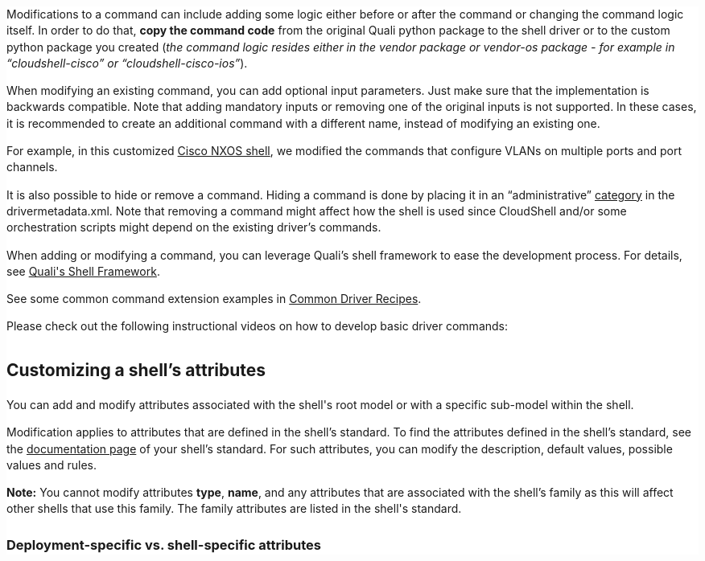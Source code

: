 Modifications to a command can include adding some logic either before or after the command or changing the command logic itself. In order to do that, **copy the command code** from the original Quali python package to the shell driver or to the custom python package you created (*the command logic resides either in the vendor package or vendor-os package - for example in “cloudshell-cisco” or “cloudshell-cisco-ios”*).

When modifying an existing command, you can add optional input parameters. Just make sure that the implementation is backwards compatible. Note that adding mandatory inputs or removing one of the original inputs is not supported. In these cases, it is recommended to create an additional command with a different name, instead of modifying an existing one.

For example, in this customized [Cisco NXOS shell](https://github.com/QualiSystemsLab/Extended-Cisco-NXOS-Shell), we modified the commands that configure VLANs on multiple ports and port channels.

It is also possible to hide or remove a command. Hiding a command is done by placing it in an “administrative” [category]({{site.baseurl}}/shells/{{pageVersion}}/customizing-driver-commands.html) in the drivermetadata.xml. Note that removing a command might affect how the shell is used since CloudShell and/or some orchestration scripts might depend on the existing driver’s commands.

When adding or modifying a command, you can leverage Quali’s shell framework to ease the development process. For details, see [Quali's Shell Framework]({{site.baseurl}}/reference/{{pageVersion}}/quali-shell-framework.html).

See some common command extension examples in [Common Driver Recipes]({{site.baseurl}}/shells/{{pageVersion}}/common-driver-recipes.html).

Please check out the following instructional videos on how to develop basic driver commands:

<iframe width="30%" height="30%" src="https://www.youtube.com/embed/lj6t3t39zzE?list=PLnWTXOESKY41iU_0InfWSkwYq7IDkv7pH" frameborder="0" allow="autoplay; encrypted-media" allowfullscreen></iframe>

<iframe width="30%" height="30%" src="https://www.youtube.com/embed/L6G0WYI4S-M?list=PLnWTXOESKY41iU_0InfWSkwYq7IDkv7pH" frameborder="0" allow="autoplay; encrypted-media" allowfullscreen></iframe>

<iframe width="30%" height="30%" src="https://www.youtube.com/embed/fermXrIEul0?list=PLnWTXOESKY41iU_0InfWSkwYq7IDkv7pH" frameborder="0" allow="autoplay; encrypted-media" allowfullscreen></iframe>


## Customizing a shell’s attributes

You can add and modify attributes associated with the shell's root model or with a specific sub-model within the shell.

Modification applies to attributes that are defined in the shell’s standard. To find the attributes defined in the shell’s standard, see the <a href="https://github.com/QualiSystems/cloudshell-standards/tree/master/Documentation" target="_blank">documentation page</a> of your shell’s standard. For such attributes, you can modify the description, default values, possible values and rules.

**Note:** You cannot modify attributes **type**, **name**, and any attributes that are associated with the shell’s family as this will affect other shells that use this family. The family attributes are listed in the shell's standard.

<iframe width="854" height="480" src="https://www.youtube.com/embed/qkYmdezOLhw?list=PLnWTXOESKY41iU_0InfWSkwYq7IDkv7pH" frameborder="0" allow="autoplay; encrypted-media" allowfullscreen></iframe>

### Deployment-specific vs. shell-specific attributes
